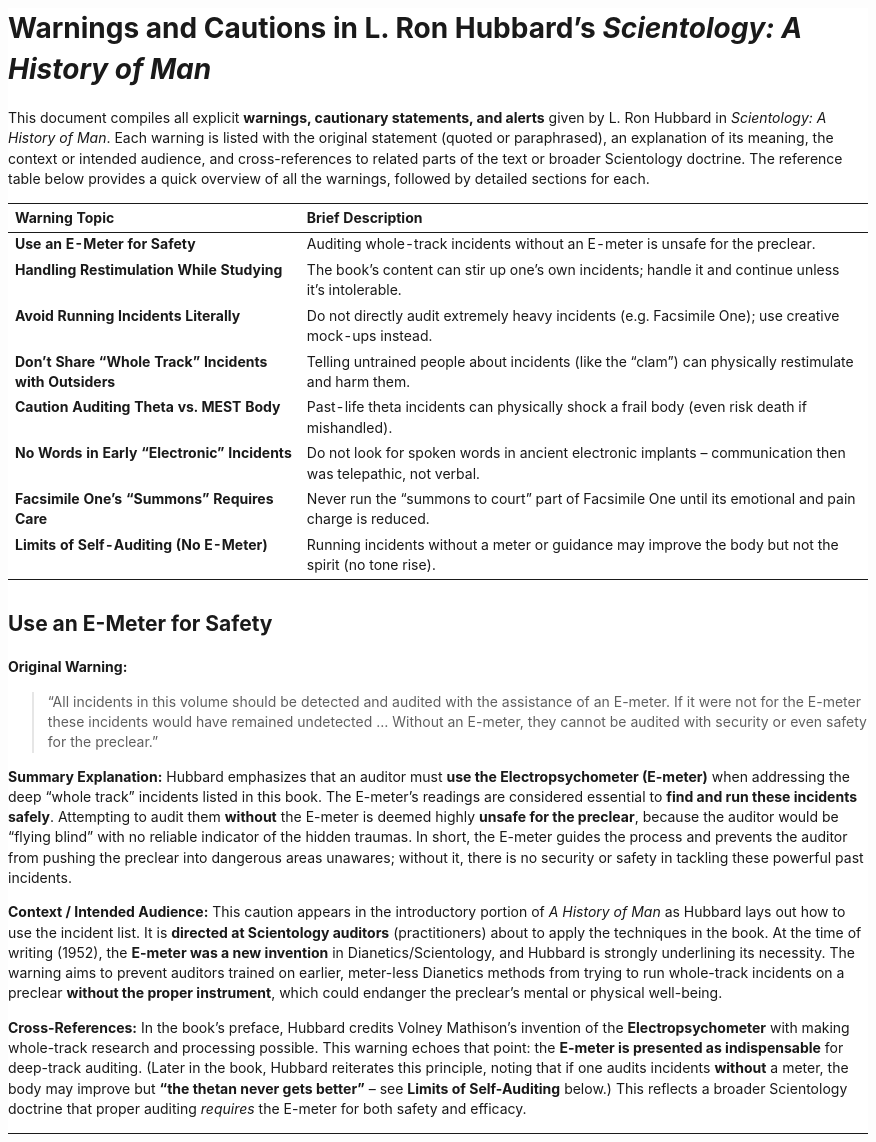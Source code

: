 # Warnings and Cautions in L. Ron Hubbard’s *Scientology: A History of Man*

This document compiles all explicit **warnings, cautionary statements, and alerts** given by L. Ron Hubbard in *Scientology: A History of Man*. Each warning is listed with the original statement (quoted or paraphrased), an explanation of its meaning, the context or intended audience, and cross-references to related parts of the text or broader Scientology doctrine. The reference table below provides a quick overview of all the warnings, followed by detailed sections for each.

| **Warning Topic**                                      | **Brief Description**                                                                                        |
| :----------------------------------------------------- | :----------------------------------------------------------------------------------------------------------- |
| **Use an E-Meter for Safety**                          | Auditing whole-track incidents without an E-meter is unsafe for the preclear.                                |
| **Handling Restimulation While Studying**              | The book’s content can stir up one’s own incidents; handle it and continue unless it’s intolerable.          |
| **Avoid Running Incidents Literally**                  | Do not directly audit extremely heavy incidents (e.g. Facsimile One); use creative mock-ups instead.         |
| **Don’t Share “Whole Track” Incidents with Outsiders** | Telling untrained people about incidents (like the “clam”) can physically restimulate and harm them.         |
| **Caution Auditing Theta vs. MEST Body**               | Past-life theta incidents can physically shock a frail body (even risk death if mishandled).                 |
| **No Words in Early “Electronic” Incidents**           | Do not look for spoken words in ancient electronic implants – communication then was telepathic, not verbal. |
| **Facsimile One’s “Summons” Requires Care**            | Never run the “summons to court” part of Facsimile One until its emotional and pain charge is reduced.       |
| **Limits of Self-Auditing (No E-Meter)**               | Running incidents without a meter or guidance may improve the body but not the spirit (no tone rise).        |

## Use an E-Meter for Safety

**Original Warning:**

> “All incidents in this volume should be detected and audited with the assistance of an E-meter. If it were not for the E-meter these incidents would have remained undetected … Without an E-meter, they cannot be audited with security or even safety for the preclear.”

**Summary Explanation:** Hubbard emphasizes that an auditor must **use the Electropsychometer (E-meter)** when addressing the deep “whole track” incidents listed in this book. The E-meter’s readings are considered essential to **find and run these incidents safely**. Attempting to audit them **without** the E-meter is deemed highly **unsafe for the preclear**, because the auditor would be “flying blind” with no reliable indicator of the hidden traumas. In short, the E-meter guides the process and prevents the auditor from pushing the preclear into dangerous areas unawares; without it, there is no security or safety in tackling these powerful past incidents.

**Context / Intended Audience:** This caution appears in the introductory portion of *A History of Man* as Hubbard lays out how to use the incident list. It is **directed at Scientology auditors** (practitioners) about to apply the techniques in the book. At the time of writing (1952), the **E-meter was a new invention** in Dianetics/Scientology, and Hubbard is strongly underlining its necessity. The warning aims to prevent auditors trained on earlier, meter-less Dianetics methods from trying to run whole-track incidents on a preclear **without the proper instrument**, which could endanger the preclear’s mental or physical well-being.

**Cross-References:** In the book’s preface, Hubbard credits Volney Mathison’s invention of the **Electropsychometer** with making whole-track research and processing possible. This warning echoes that point: the **E-meter is presented as indispensable** for deep-track auditing. (Later in the book, Hubbard reiterates this principle, noting that if one audits incidents **without** a meter, the body may improve but **“the thetan never gets better”** – see **Limits of Self-Auditing** below.) This reflects a broader Scientology doctrine that proper auditing *requires* the E-meter for both safety and efficacy.

---